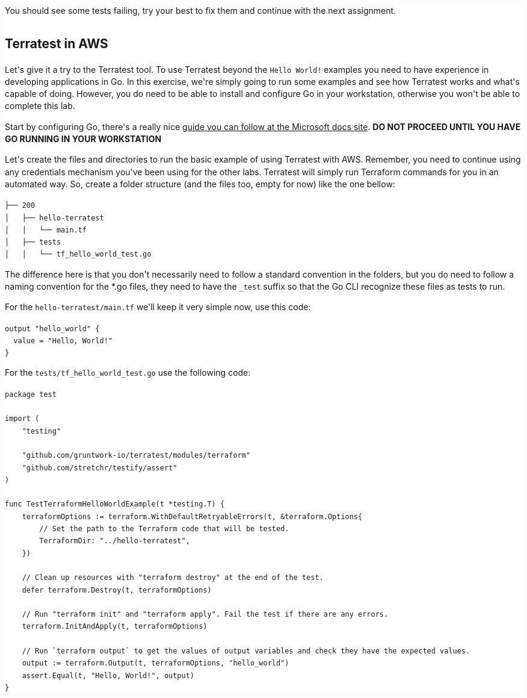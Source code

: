 You should see some tests failing, try your best to fix them and continue with the next assignment.

## Terratest in AWS
Let's give it a try to the Terratest tool. To use Terratest beyond the `Hello World!` examples you need to have experience in developing applications in Go. In this exercise, we're simply going to run some examples and see how Terratest works and what's capable of doing. However, you do need to be able to install and configure Go in your workstation, otherwise you won't be able to complete this lab.

Start by configuring Go, there's a really nice [guide you can follow at the Microsoft docs site](https://docs.microsoft.com/en-us/learn/modules/go-get-started/2-install-go). **DO NOT PROCEED UNTIL YOU HAVE GO RUNNING IN YOUR WORKSTATION**

Let's create the files and directories to run the basic example of using Terratest with AWS. Remember, you need to continue using any credentials mechanism you've been using for the other labs. Terratest will simply run Terraform commands for you in an automated way. So, create a folder structure (and the files too, empty for now) like the one bellow:

```
├── 200
│   ├── hello-terratest
│   │   └── main.tf
│   ├── tests
│   │   └── tf_hello_world_test.go
```

The difference here is that you don't necessarily need to follow a standard convention in the folders, but you do need to follow a naming convention for the *.go files, they need to have the `_test` suffix so that the Go CLI recognize these files as tests to run.

For the `hello-terratest/main.tf` we'll keep it very simple now, use this code:

```
output "hello_world" {
  value = "Hello, World!"
}
```

For the `tests/tf_hello_world_test.go` use the following code:

```
package test

import (
	"testing"

	"github.com/gruntwork-io/terratest/modules/terraform"
	"github.com/stretchr/testify/assert"
)

func TestTerraformHelloWorldExample(t *testing.T) {
	terraformOptions := terraform.WithDefaultRetryableErrors(t, &terraform.Options{
		// Set the path to the Terraform code that will be tested.
		TerraformDir: "../hello-terratest",
	})

	// Clean up resources with "terraform destroy" at the end of the test.
	defer terraform.Destroy(t, terraformOptions)

	// Run "terraform init" and "terraform apply". Fail the test if there are any errors.
	terraform.InitAndApply(t, terraformOptions)

	// Run `terraform output` to get the values of output variables and check they have the expected values.
	output := terraform.Output(t, terraformOptions, "hello_world")
	assert.Equal(t, "Hello, World!", output)
}
```